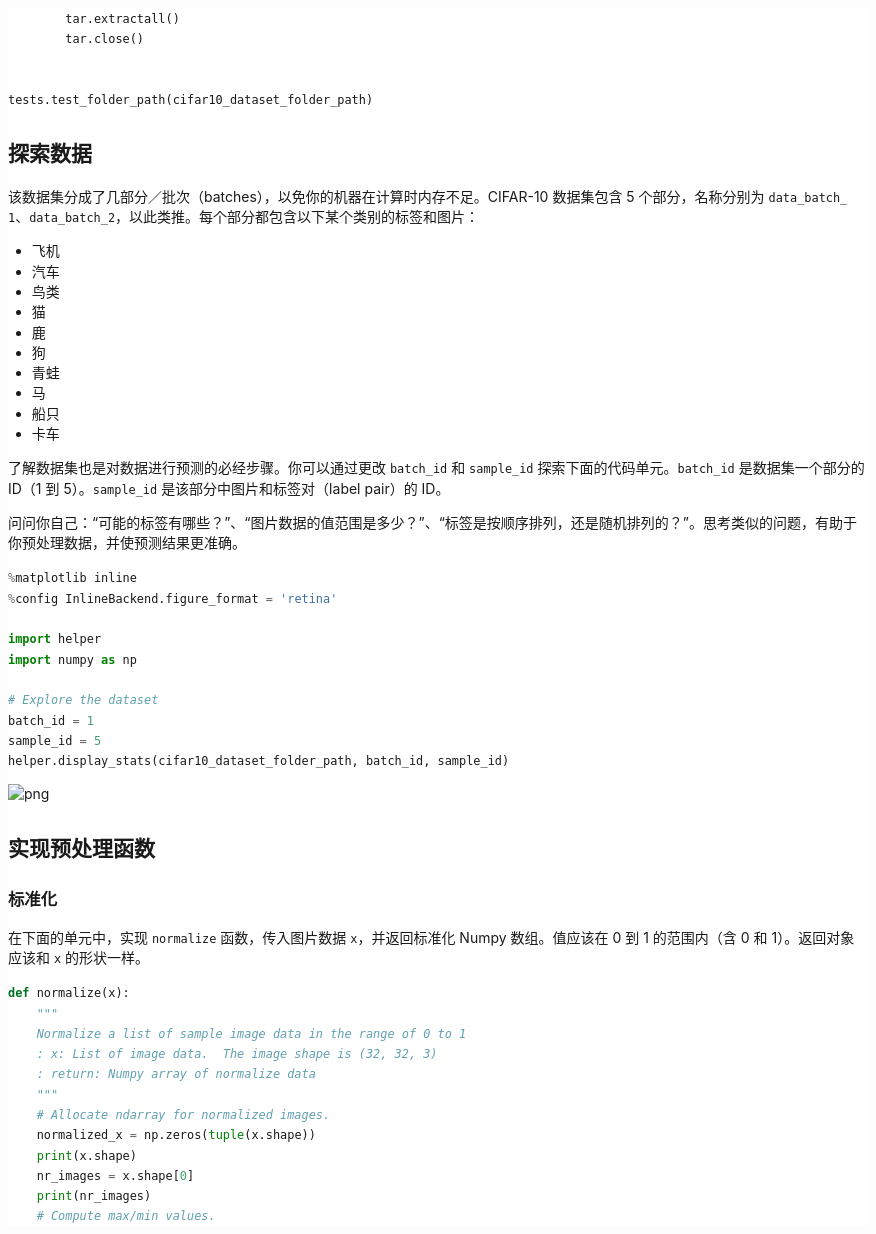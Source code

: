 ```python
        tar.extractall()
        tar.close()


tests.test_folder_path(cifar10_dataset_folder_path)
```

## 探索数据

该数据集分成了几部分／批次（batches），以免你的机器在计算时内存不足。CIFAR-10 数据集包含 5 个部分，名称分别为 `data_batch_1`、`data_batch_2`，以此类推。每个部分都包含以下某个类别的标签和图片：

* 飞机
* 汽车
* 鸟类
* 猫
* 鹿
* 狗
* 青蛙
* 马
* 船只
* 卡车

了解数据集也是对数据进行预测的必经步骤。你可以通过更改 `batch_id` 和 `sample_id` 探索下面的代码单元。`batch_id` 是数据集一个部分的 ID（1 到 5）。`sample_id` 是该部分中图片和标签对（label pair）的 ID。

问问你自己：“可能的标签有哪些？”、“图片数据的值范围是多少？”、“标签是按顺序排列，还是随机排列的？”。思考类似的问题，有助于你预处理数据，并使预测结果更准确。



```python
%matplotlib inline
%config InlineBackend.figure_format = 'retina'

import helper
import numpy as np

# Explore the dataset
batch_id = 1
sample_id = 5
helper.display_stats(cifar10_dataset_folder_path, batch_id, sample_id)
```

![png](output_3_1.png)


## 实现预处理函数

### 标准化

在下面的单元中，实现 `normalize` 函数，传入图片数据 `x`，并返回标准化 Numpy 数组。值应该在 0 到 1 的范围内（含 0 和 1）。返回对象应该和 `x` 的形状一样。



```python
def normalize(x):
    """
    Normalize a list of sample image data in the range of 0 to 1
    : x: List of image data.  The image shape is (32, 32, 3)
    : return: Numpy array of normalize data
    """
    # Allocate ndarray for normalized images.
    normalized_x = np.zeros(tuple(x.shape))
    print(x.shape)
    nr_images = x.shape[0]
    print(nr_images)
    # Compute max/min values.
```